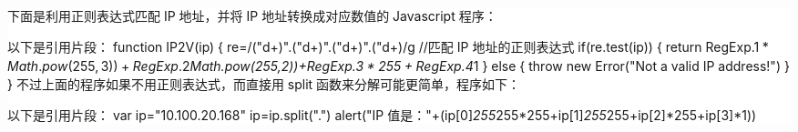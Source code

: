 下面是利用正则表达式匹配 IP 地址，并将 IP 地址转换成对应数值的 Javascript 程序：

以下是引用片段：
function IP2V(ip)
{
re=/("d+)".("d+)".("d+)".("d+)/g //匹配 IP 地址的正则表达式
if(re.test(ip))
{
return RegExp.$1*Math.pow(255,3))+RegExp.$2*Math.pow(255,2))+RegExp.$3*255+RegExp.$4*1
}
else
{
throw new Error("Not a valid IP address!")
}
}
不过上面的程序如果不用正则表达式，而直接用 split 函数来分解可能更简单，程序如下：

以下是引用片段：
var ip="10.100.20.168"
ip=ip.split(".")
alert("IP 值是："+(ip[0]*255*255*255+ip[1]*255*255+ip[2]*255+ip[3]\*1))
